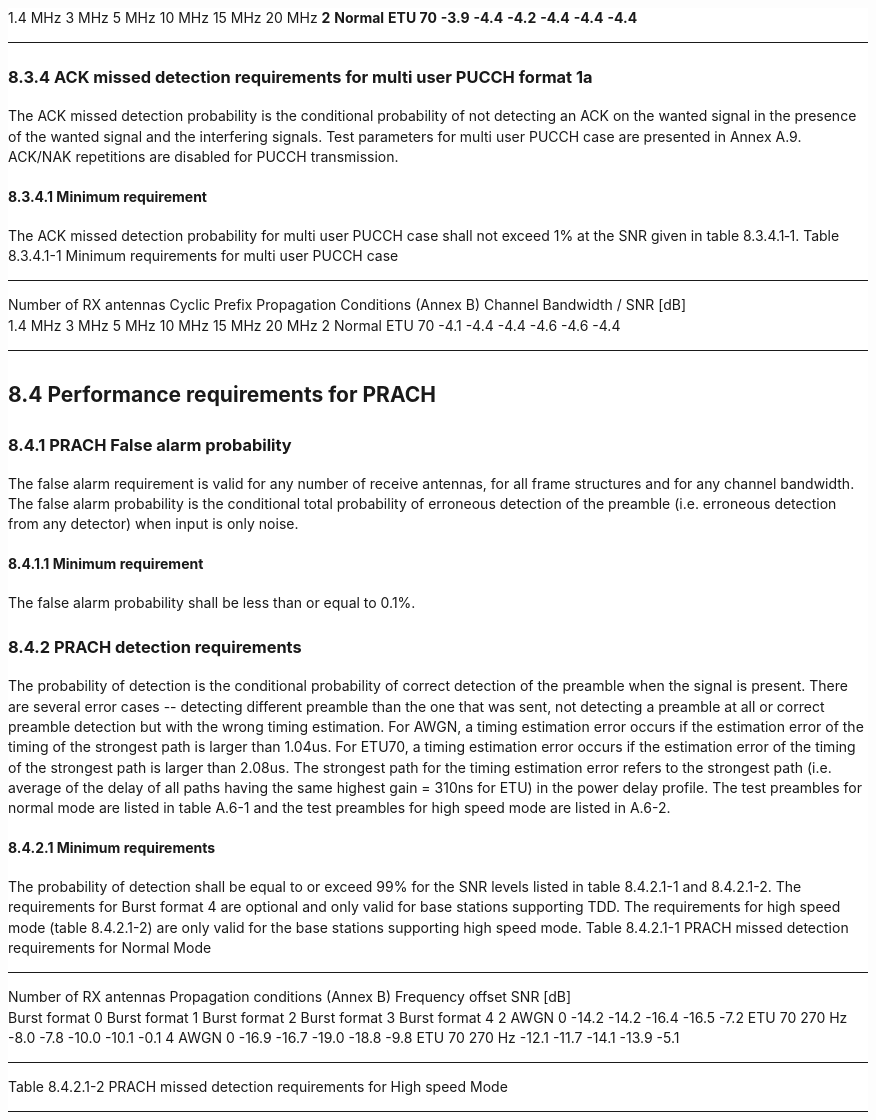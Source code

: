 1.4 MHz 3 MHz 5 MHz 10 MHz 15 MHz 20 MHz **2** **Normal** **ETU 70** **-3.9**
**-4.4** **-4.2** **-4.4** **-4.4** **-4.4**
* * *
### 8.3.4 ACK missed detection requirements for multi user PUCCH format 1a
The ACK missed detection probability is the conditional probability of not
detecting an ACK on the wanted signal in the presence of the wanted signal and
the interfering signals.
Test parameters for multi user PUCCH case are presented in Annex A.9.
ACK/NAK repetitions are disabled for PUCCH transmission.
#### 8.3.4.1 Minimum requirement
The ACK missed detection probability for multi user PUCCH case shall not
exceed 1% at the SNR given in table 8.3.4.1‑1.
Table 8.3.4.1-1 Minimum requirements for multi user PUCCH case
* * *
Number of RX antennas Cyclic Prefix Propagation Conditions (Annex B) Channel
Bandwidth / SNR [dB]  
1.4 MHz 3 MHz 5 MHz 10 MHz 15 MHz 20 MHz 2 Normal ETU 70 -4.1 -4.4 -4.4 -4.6
-4.6 -4.4
* * *
## 8.4 Performance requirements for PRACH
### 8.4.1 PRACH False alarm probability
The false alarm requirement is valid for any number of receive antennas, for
all frame structures and for any channel bandwidth.
The false alarm probability is the conditional total probability of erroneous
detection of the preamble (i.e. erroneous detection from any detector) when
input is only noise.
#### 8.4.1.1 Minimum requirement
The false alarm probability shall be less than or equal to 0.1%.
### 8.4.2 PRACH detection requirements
The probability of detection is the conditional probability of correct
detection of the preamble when the signal is present. There are several error
cases -- detecting different preamble than the one that was sent, not
detecting a preamble at all or correct preamble detection but with the wrong
timing estimation. For AWGN, a timing estimation error occurs if the
estimation error of the timing of the strongest path is larger than 1.04us.
For ETU70, a timing estimation error occurs if the estimation error of the
timing of the strongest path is larger than 2.08us. The strongest path for the
timing estimation error refers to the strongest path (i.e. average of the
delay of all paths having the same highest gain = 310ns for ETU) in the power
delay profile.
The test preambles for normal mode are listed in table A.6-1 and the test
preambles for high speed mode are listed in A.6-2.
#### 8.4.2.1 Minimum requirements
The probability of detection shall be equal to or exceed 99% for the SNR
levels listed in table 8.4.2.1-1 and 8.4.2.1-2.
The requirements for Burst format 4 are optional and only valid for base
stations supporting TDD. The requirements for high speed mode (table
8.4.2.1-2) are only valid for the base stations supporting high speed mode.
Table 8.4.2.1-1 PRACH missed detection requirements for Normal Mode
* * *
Number of RX antennas Propagation conditions (Annex B) Frequency offset SNR
[dB]  
Burst format 0 Burst format 1 Burst format 2 Burst format 3 Burst format 4 2
AWGN 0 -14.2 -14.2 -16.4 -16.5 -7.2 ETU 70 270 Hz -8.0 -7.8 -10.0 -10.1 -0.1 4
AWGN 0 -16.9 -16.7 -19.0 -18.8 -9.8 ETU 70 270 Hz -12.1 -11.7 -14.1 -13.9 -5.1
* * *
Table 8.4.2.1-2 PRACH missed detection requirements for High speed Mode
* * *